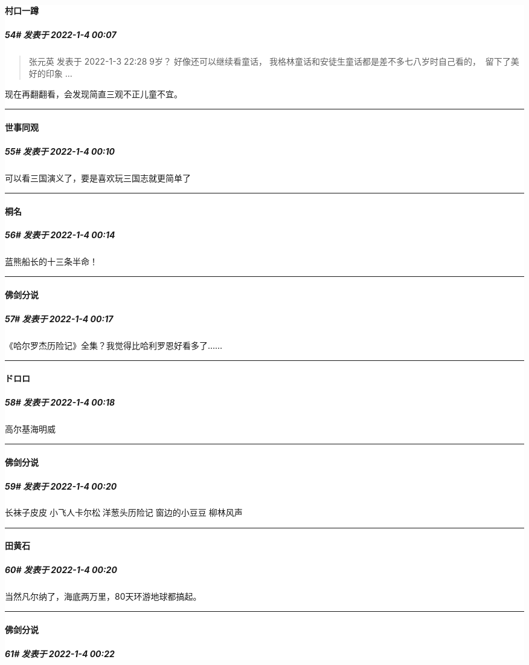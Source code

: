 ####  村口一蹲  
##### 54#       发表于 2022-1-4 00:07

<blockquote>张元英 发表于 2022-1-3 22:28
9岁？ 好像还可以继续看童话， 我格林童话和安徒生童话都是差不多七八岁时自己看的，  留下了美好的印象 ...</blockquote>
现在再翻翻看，会发现简直三观不正儿童不宜。

*****

####  世事同观  
##### 55#       发表于 2022-1-4 00:10

可以看三国演义了，要是喜欢玩三国志就更简单了

*****

####  桐名  
##### 56#       发表于 2022-1-4 00:14

蓝熊船长的十三条半命！

*****

####  佛剑分说  
##### 57#       发表于 2022-1-4 00:17

《哈尔罗杰历险记》全集？我觉得比哈利罗恩好看多了……

*****

####  ドロロ  
##### 58#       发表于 2022-1-4 00:18

高尔基海明威

*****

####  佛剑分说  
##### 59#       发表于 2022-1-4 00:20

长袜子皮皮 小飞人卡尔松 洋葱头历险记 窗边的小豆豆 柳林风声

*****

####  田黄石  
##### 60#       发表于 2022-1-4 00:20

当然凡尔纳了，海底两万里，80天环游地球都搞起。



*****

####  佛剑分说  
##### 61#       发表于 2022-1-4 00:22
